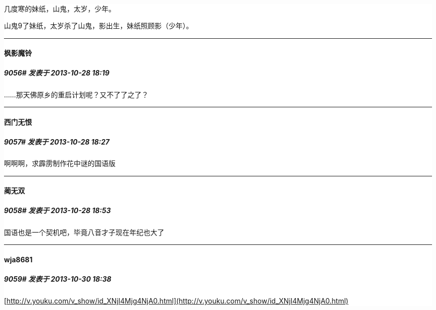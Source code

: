 


几度寒的妹纸，山鬼，太岁，少年。


山鬼9了妹纸，太岁杀了山鬼，影出生，妹纸照顾影（少年）。







-----

####  枫影魔铃  
##### 9056#       发表于 2013-10-28 18:19




……那天佛原乡的重启计划呢？又不了了之了？







-----

####  西门无恨  
##### 9057#       发表于 2013-10-28 18:27




啊啊啊，求霹雳制作花中谜的国语版







-----

####  蔺无双  
##### 9058#       发表于 2013-10-28 18:53




国语也是一个契机吧，毕竟八音才子现在年纪也大了







-----

####  wja8681  
##### 9059#       发表于 2013-10-30 18:38



[http://v.youku.com/v_show/id_XNjI4Mjg4NjA0.html](http://v.youku.com/v_show/id_XNjI4Mjg4NjA0.html)
